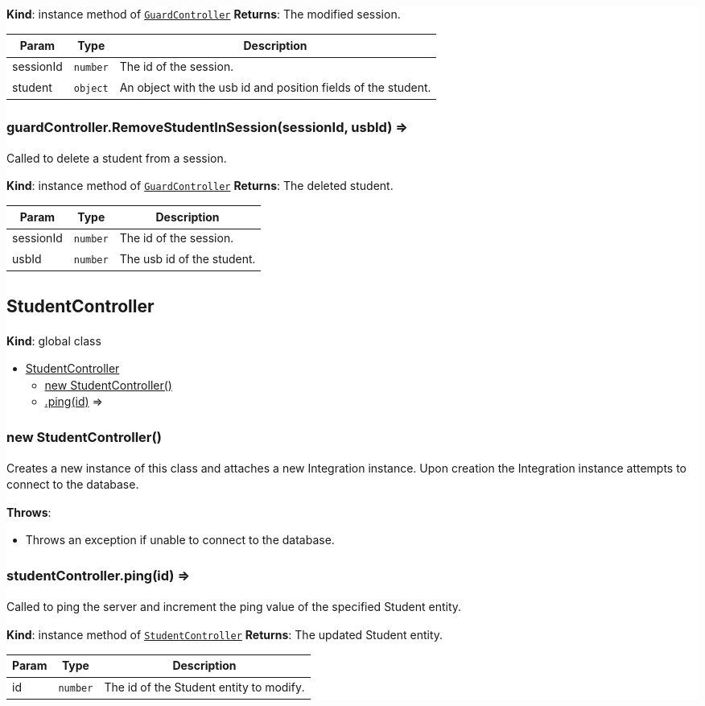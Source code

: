 **Kind**: instance method of [<code>GuardController</code>](#GuardController)
**Returns**: The modified session.

| Param | Type | Description |
| --- | --- | --- |
| sessionId | <code>number</code> | The id of the session. |
| student | <code>object</code> | An object with the usb id and position fields of the student. |

<a name="GuardController+RemoveStudentInSession"></a>

### guardController.RemoveStudentInSession(sessionId, usbId) ⇒
Called to delete a student from a session.

**Kind**: instance method of [<code>GuardController</code>](#GuardController)
**Returns**: The deleted student.

| Param | Type | Description |
| --- | --- | --- |
| sessionId | <code>number</code> | The id of the session. |
| usbId | <code>number</code> | The usb id of the student. |


<a name="StudentController"></a>

## StudentController
**Kind**: global class

* [StudentController](#StudentController)
    * [new StudentController()](#new_StudentController_new)
    * [.ping(id)](#StudentController+ping) ⇒

<a name="new_StudentController_new"></a>

### new StudentController()
Creates a new instance of this class and attaches a new Integration instance.
Upon creation the Integration instance attempts to connect to the database.

**Throws**:

- Throws an exception if unable to connect to the database.

<a name="StudentController+ping"></a>

### studentController.ping(id) ⇒
Called to ping the server and increment the ping value of the specified Student entity.

**Kind**: instance method of [<code>StudentController</code>](#StudentController)
**Returns**: The updated Student entity.

| Param | Type | Description |
| --- | --- | --- |
| id | <code>number</code> | The id of the Student entity to modify. |
